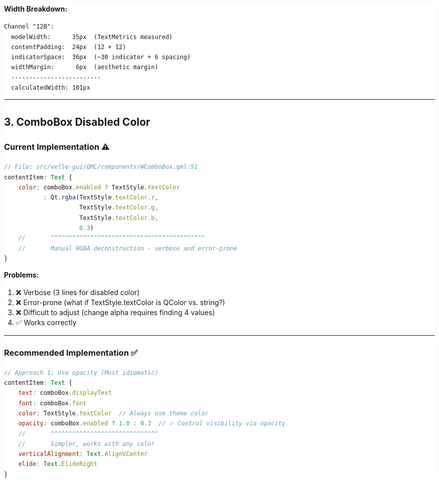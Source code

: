 **Width Breakdown:**
```
Channel "12B":
  modelWidth:      35px  (TextMetrics measured)
  contentPadding:  24px  (12 + 12)
  indicatorSpace:  36px  (~30 indicator + 6 spacing)
  widthMargin:      6px  (aesthetic margin)
  -------------------------
  calculatedWidth: 101px
```

---

## 3. ComboBox Disabled Color

### Current Implementation ⚠️
```qml
// File: src/welle-gui/QML/components/WComboBox.qml:51
contentItem: Text {
    color: comboBox.enabled ? TextStyle.textColor
           : Qt.rgba(TextStyle.textColor.r,
                     TextStyle.textColor.g,
                     TextStyle.textColor.b,
                     0.3)
    //       ^^^^^^^^^^^^^^^^^^^^^^^^^^^^^^^^^^^^^^^^^^^
    //       Manual RGBA deconstruction - verbose and error-prone
}
```

**Problems:**
1. ❌ Verbose (3 lines for disabled color)
2. ❌ Error-prone (what if TextStyle.textColor is QColor vs. string?)
3. ❌ Difficult to adjust (change alpha requires finding 4 values)
4. ✅ Works correctly

---

### Recommended Implementation ✅
```qml
// Approach 1: Use opacity (Most idiomatic)
contentItem: Text {
    text: comboBox.displayText
    font: comboBox.font
    color: TextStyle.textColor  // Always use theme color
    opacity: comboBox.enabled ? 1.0 : 0.3  // ✓ Control visibility via opacity
    //       ^^^^^^^^^^^^^^^^^^^^^^^^^^^^^^
    //       Simpler, works with any color
    verticalAlignment: Text.AlignVCenter
    elide: Text.ElideRight
}
```
